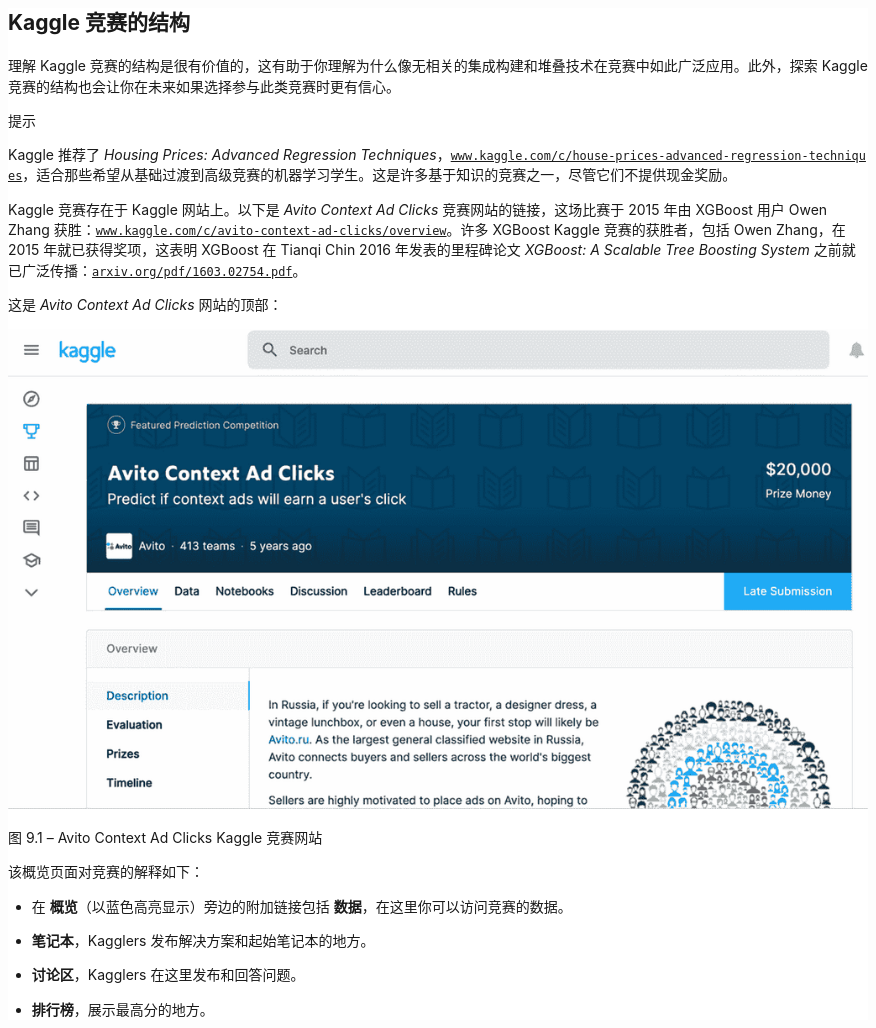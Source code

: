 ## Kaggle 竞赛的结构

理解 Kaggle 竞赛的结构是很有价值的，这有助于你理解为什么像无相关的集成构建和堆叠技术在竞赛中如此广泛应用。此外，探索 Kaggle 竞赛的结构也会让你在未来如果选择参与此类竞赛时更有信心。

提示

Kaggle 推荐了 *Housing Prices: Advanced Regression Techniques*，[`www.kaggle.com/c/house-prices-advanced-regression-techniques`](https://www.kaggle.com/c/house-prices-advanced-regression-techniques)，适合那些希望从基础过渡到高级竞赛的机器学习学生。这是许多基于知识的竞赛之一，尽管它们不提供现金奖励。

Kaggle 竞赛存在于 Kaggle 网站上。以下是 *Avito Context Ad Clicks* 竞赛网站的链接，这场比赛于 2015 年由 XGBoost 用户 Owen Zhang 获胜：[`www.kaggle.com/c/avito-context-ad-clicks/overview`](https://www.kaggle.com/c/avito-context-ad-clicks/overview)。许多 XGBoost Kaggle 竞赛的获胜者，包括 Owen Zhang，在 2015 年就已获得奖项，这表明 XGBoost 在 Tianqi Chin 2016 年发表的里程碑论文 *XGBoost: A Scalable Tree Boosting System* 之前就已广泛传播：[`arxiv.org/pdf/1603.02754.pdf`](https://arxiv.org/pdf/1603.02754.pdf)。

这是 *Avito Context Ad Clicks* 网站的顶部：

![图 9.1 – Avito Context Ad Clicks Kaggle 竞赛网站](img/B15551_09_01.jpg)

图 9.1 – Avito Context Ad Clicks Kaggle 竞赛网站

该概览页面对竞赛的解释如下：

+   在 **概览**（以蓝色高亮显示）旁边的附加链接包括 **数据**，在这里你可以访问竞赛的数据。

+   **笔记本**，Kagglers 发布解决方案和起始笔记本的地方。

+   **讨论区**，Kagglers 在这里发布和回答问题。

+   **排行榜**，展示最高分的地方。
